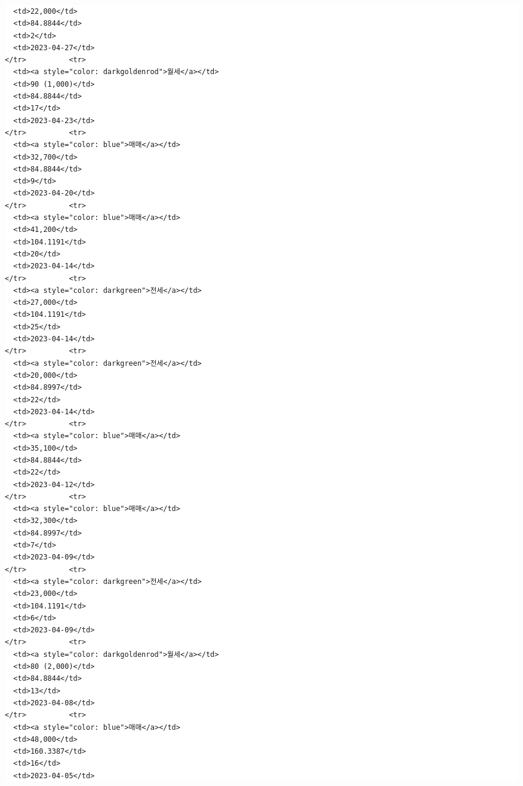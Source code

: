       <td>22,000</td>
      <td>84.8844</td>
      <td>2</td>
      <td>2023-04-27</td>
    </tr>          <tr>
      <td><a style="color: darkgoldenrod">월세</a></td>
      <td>90 (1,000)</td>
      <td>84.8844</td>
      <td>17</td>
      <td>2023-04-23</td>
    </tr>          <tr>
      <td><a style="color: blue">매매</a></td>
      <td>32,700</td>
      <td>84.8844</td>
      <td>9</td>
      <td>2023-04-20</td>
    </tr>          <tr>
      <td><a style="color: blue">매매</a></td>
      <td>41,200</td>
      <td>104.1191</td>
      <td>20</td>
      <td>2023-04-14</td>
    </tr>          <tr>
      <td><a style="color: darkgreen">전세</a></td>
      <td>27,000</td>
      <td>104.1191</td>
      <td>25</td>
      <td>2023-04-14</td>
    </tr>          <tr>
      <td><a style="color: darkgreen">전세</a></td>
      <td>20,000</td>
      <td>84.8997</td>
      <td>22</td>
      <td>2023-04-14</td>
    </tr>          <tr>
      <td><a style="color: blue">매매</a></td>
      <td>35,100</td>
      <td>84.8844</td>
      <td>22</td>
      <td>2023-04-12</td>
    </tr>          <tr>
      <td><a style="color: blue">매매</a></td>
      <td>32,300</td>
      <td>84.8997</td>
      <td>7</td>
      <td>2023-04-09</td>
    </tr>          <tr>
      <td><a style="color: darkgreen">전세</a></td>
      <td>23,000</td>
      <td>104.1191</td>
      <td>6</td>
      <td>2023-04-09</td>
    </tr>          <tr>
      <td><a style="color: darkgoldenrod">월세</a></td>
      <td>80 (2,000)</td>
      <td>84.8844</td>
      <td>13</td>
      <td>2023-04-08</td>
    </tr>          <tr>
      <td><a style="color: blue">매매</a></td>
      <td>48,000</td>
      <td>160.3387</td>
      <td>16</td>
      <td>2023-04-05</td>